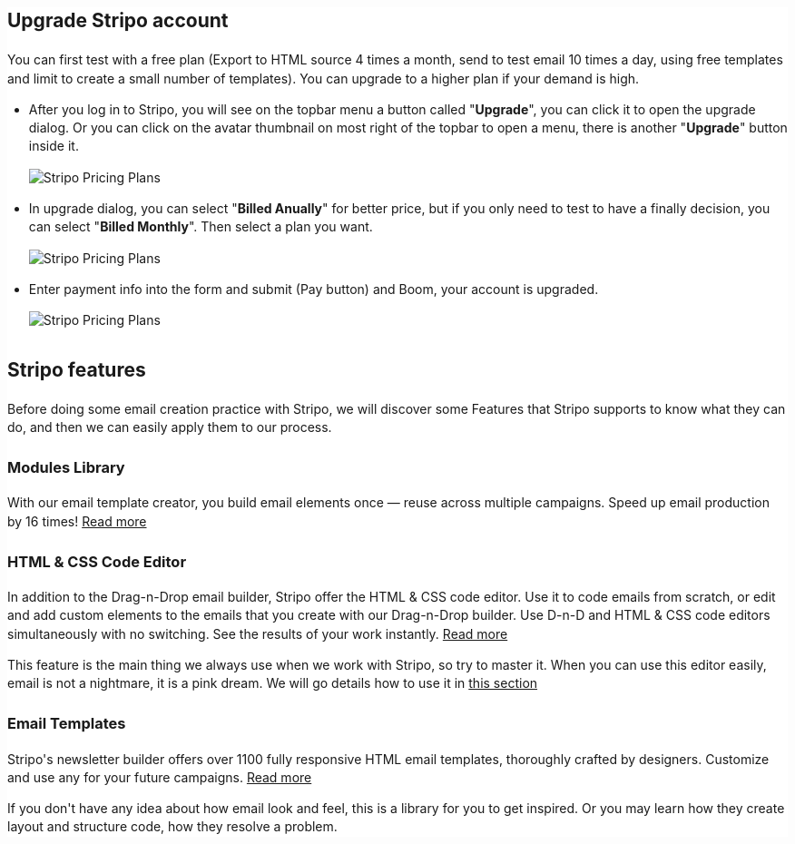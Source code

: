 ## Upgrade Stripo account

You can first test with a free plan (Export to HTML source 4 times a month, send to test email 10 times a day, using free templates and limit to create a small number of templates). You can upgrade to a higher plan if your demand is high.

- After you log in to Stripo, you will see on the topbar menu a button called "**Upgrade**", you can click it to open the upgrade dialog. Or you can click on the avatar thumbnail on most right of the topbar to open a menu, there is another "**Upgrade**" button inside it.

    <img src="https://drive.google.com/uc?export=view&id=1hYCCZqFRn__8ytUDLGEeEUVPg6HvBC1I" alt="Stripo Pricing Plans" data-canonical-src="https://drive.google.com/uc?export=view&id=1hYCCZqFRn__8ytUDLGEeEUVPg6HvBC1I" width="50%"/>

- In upgrade dialog, you can select "**Billed Anually**" for better price, but if you only need to test to have a finally decision, you can select "**Billed Monthly**". Then select a plan you want.

    <img src="https://drive.google.com/uc?export=view&id=10WvZf1XfdFhN0-YNqQLYKqjeS-Gtn6v1" alt="Stripo Pricing Plans" data-canonical-src="https://drive.google.com/uc?export=view&id=10WvZf1XfdFhN0-YNqQLYKqjeS-Gtn6v1" width="50%"/>

- Enter payment info into the form and submit (Pay button) and Boom, your account is upgraded.

    <img src="https://drive.google.com/uc?export=view&id=12ueOK5QZK55uAlUVAupm2C9_nOCN0prA" alt="Stripo Pricing Plans" data-canonical-src="https://drive.google.com/uc?export=view&id=12ueOK5QZK55uAlUVAupm2C9_nOCN0prA" width="50%"/>

## Stripo features

Before doing some email creation practice with Stripo, we will discover some Features that Stripo supports to know what they can do, and then we can easily apply them to our process.

### Modules Library

With our email template creator, you build email elements once — reuse across multiple campaigns. Speed up email production by 16 times!
[Read more](https://stripo.email/blog/stripo-content-modules-what-are-they-and-why-do-you-need-them/)

### HTML & CSS Code Editor

In addition to the Drag-n-Drop email builder, Stripo offer the HTML & CSS code editor. Use it to code emails from scratch, or edit and add custom elements to the emails that you create with our Drag-n-Drop builder. Use D-n-D and HTML & CSS code editors simultaneously with no switching. See the results of your work instantly.
[Read more](https://stripo.email/blog/how-stripo-helps-email-marketers-and-designers/)

This feature is the main thing we always use when we work with Stripo, so try to master it. When you can use this editor easily, email is not a nightmare, it is a pink dream. We will go details how to use it in [this section]()

### Email Templates

Stripo's newsletter builder offers over 1100 fully responsive HTML email templates, thoroughly crafted by designers. Customize and use any for your future campaigns.
[Read more](https://stripo.email/templates/)

If you don't have any idea about how email look and feel, this is a library for you to get inspired. Or you may learn how they create layout and structure code, how they resolve a problem.
